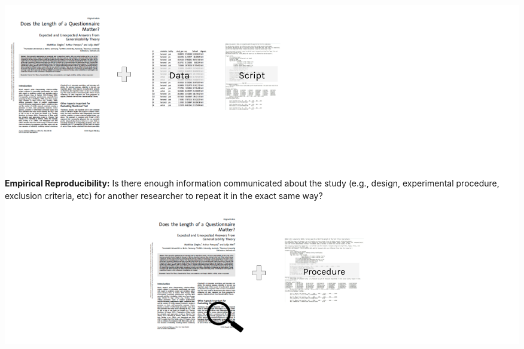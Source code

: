 <img src="images/computational-reproducibility.png" style="width: 475px"/>
</div>
</center>



\
\
**Empirical Reproducibility:** Is there enough information communicated about the study (e.g., design, experimental procedure, exclusion criteria, etc) for another researcher to repeat it in the exact same way?  
<center>
<div class="image">
<img src="images/empirical-reproducibility.png" style="width: 375px"/>
</div>
</center>
